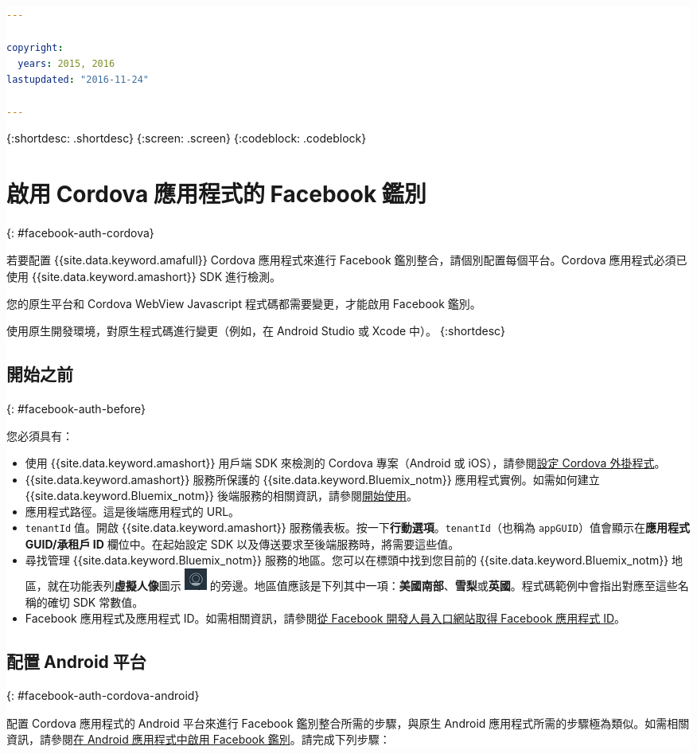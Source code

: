 ```yaml
---

copyright:
  years: 2015, 2016
lastupdated: "2016-11-24"

---
```


{:shortdesc: .shortdesc}
{:screen: .screen}
{:codeblock: .codeblock}

# 啟用 Cordova 應用程式的 Facebook 鑑別
{: #facebook-auth-cordova}

若要配置 {{site.data.keyword.amafull}} Cordova 應用程式來進行 Facebook 鑑別整合，請個別配置每個平台。Cordova 應用程式必須已使用 {{site.data.keyword.amashort}} SDK 進行檢測。

您的原生平台和 Cordova WebView Javascript 程式碼都需要變更，才能啟用 Facebook 鑑別。

使用原生開發環境，對原生程式碼進行變更（例如，在 Android Studio 或 Xcode 中）。
{:shortdesc}

## 開始之前
{: #facebook-auth-before}

您必須具有：
* 使用 {{site.data.keyword.amashort}} 用戶端 SDK 來檢測的 Cordova 專案（Android 或 iOS），請參閱[設定 Cordova 外掛程式](https://console.{DomainName}/docs/services/mobileaccess/getting-started-cordova.html#getting-started-cordova-plugin)。
* {{site.data.keyword.amashort}} 服務所保護的 {{site.data.keyword.Bluemix_notm}} 應用程式實例。如需如何建立 {{site.data.keyword.Bluemix_notm}} 後端服務的相關資訊，請參閱[開始使用](index.html)。
* 應用程式路徑。這是後端應用程式的 URL。
* `tenantId` 值。開啟 {{site.data.keyword.amashort}} 服務儀表板。按一下**行動選項**。`tenantId`（也稱為 `appGUID`）值會顯示在**應用程式 GUID/承租戶 ID** 欄位中。在起始設定 SDK 以及傳送要求至後端服務時，將需要這些值。
*  尋找管理 {{site.data.keyword.Bluemix_notm}} 服務的地區。您可以在標頭中找到您目前的 {{site.data.keyword.Bluemix_notm}} 地區，就在功能表列**虛擬人像**圖示 ![「虛擬人像」圖示](images/face.jpg "「虛擬人像」圖示") 的旁邊。地區值應該是下列其中一項：**美國南部**、**雪梨**或**英國**。程式碼範例中會指出對應至這些名稱的確切 SDK 常數值。
* Facebook 應用程式及應用程式 ID。如需相關資訊，請參閱[從 Facebook 開發人員入口網站取得 Facebook 應用程式 ID](https://console.{DomainName}/docs/services/mobileaccess/facebook-auth-overview.html#facebook-appID)。



## 配置 Android 平台
{: #facebook-auth-cordova-android}

配置 Cordova 應用程式的 Android 平台來進行 Facebook 鑑別整合所需的步驟，與原生 Android 應用程式所需的步驟極為類似。如需相關資訊，請參閱[在 Android 應用程式中啟用 Facebook 鑑別](https://console.{DomainName}/docs/services/mobileaccess/facebook-auth-android.html)。請完成下列步驟：
